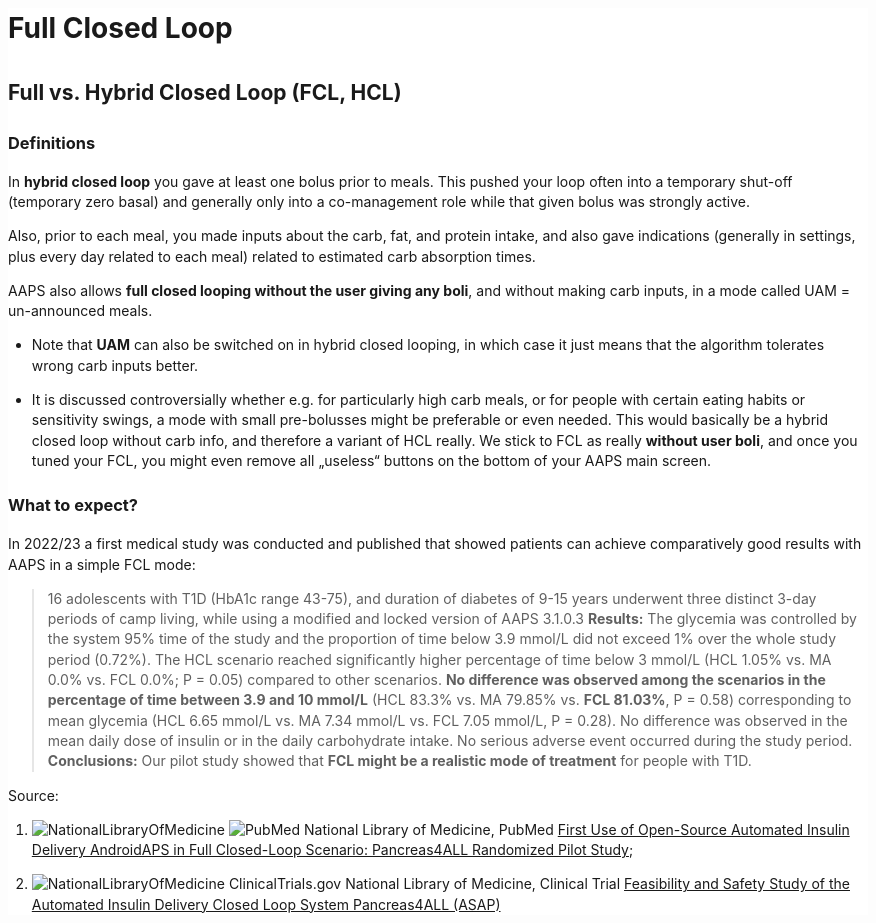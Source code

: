 # Full Closed Loop

## Full vs. Hybrid Closed Loop (FCL, HCL)

### Definitions

In **hybrid closed loop** you gave at least one bolus prior to meals. This pushed your loop often into a temporary shut-off (temporary zero basal) and generally only into a co-management role while that given bolus was strongly active.

Also, prior to each meal, you made inputs about the carb, fat, and protein intake, and also gave indications (generally in settings, plus every day related to each meal) related to estimated carb absorption times.

AAPS also allows **full closed looping without the user giving any boli**, and without making carb inputs, in a mode called UAM = un-announced meals.

- Note that **UAM** can also be switched on in hybrid closed looping, in which case it just means that the algorithm tolerates wrong carb inputs better.

- It is discussed controversially whether e.g. for particularly high carb meals, or for people with certain eating habits or sensitivity swings, a mode with small pre-bolusses might be preferable or even needed. This would basically be a hybrid closed loop without carb info, and therefore a variant of HCL really. We stick to FCL as really **without user boli**, and once you tuned your FCL, you might even remove all „useless“ buttons on the bottom of your AAPS main screen.

### What to expect?

In 2022/23 a first medical study was conducted and published that showed patients can achieve comparatively good results with AAPS in a simple FCL mode:

> 16 adolescents with T1D (HbA1c range 43-75), and duration of diabetes of 9-15 years underwent three distinct 3-day periods of camp living, while using a modified and locked version of AAPS 3.1.0.3 **Results:** The glycemia was controlled by the system 95% time of the study and the proportion of time below 3.9 mmol/L did not exceed 1% over the whole study period (0.72%). The HCL scenario reached significantly higher percentage of time below 3 mmol/L (HCL 1.05% vs. MA 0.0% vs. FCL 0.0%; P = 0.05) compared to other scenarios. **No difference was observed among the scenarios in the percentage of time between 3.9 and 10 mmol/L** (HCL 83.3% vs. MA 79.85% vs. **FCL 81.03%**, P = 0.58) corresponding to mean glycemia (HCL 6.65 mmol/L vs. MA 7.34 mmol/L vs. FCL 7.05 mmol/L, P = 0.28). No difference was observed in the mean daily dose of insulin or in the daily carbohydrate intake. No serious adverse event occurred during the study period. **Conclusions:** Our pilot study showed that **FCL might be a realistic mode of treatment** for people with T1D.

Source: 

1) ![NationalLibraryOfMedicine](../images/Logo_of_U.S._National_Library_of_Medicine.png) ![PubMed](../images/US-NLM-PubMed-Logo.png) National Library of Medicine, PubMed [First Use of Open-Source Automated Insulin Delivery AndroidAPS in Full Closed-Loop Scenario: Pancreas4ALL Randomized Pilot Study](https://pubmed.ncbi.nlm.nih.gov/36826996/);

2) ![NationalLibraryOfMedicine](../images/Logo_of_U.S._National_Library_of_Medicine.png) ClinicalTrials.gov National Library of Medicine, Clinical Trial [Feasibility and Safety Study of the Automated Insulin Delivery Closed Loop System Pancreas4ALL (ASAP)](https://www.clinicaltrials.gov/study/NCT04835350?term=Feasibility%20and%20Safety%20Study%20of%20the%20Automated%20Insulin%20Delivery%20Closed%20Loop%20System%20Pancreas4ALL%20(ASAP)&rank=1)
